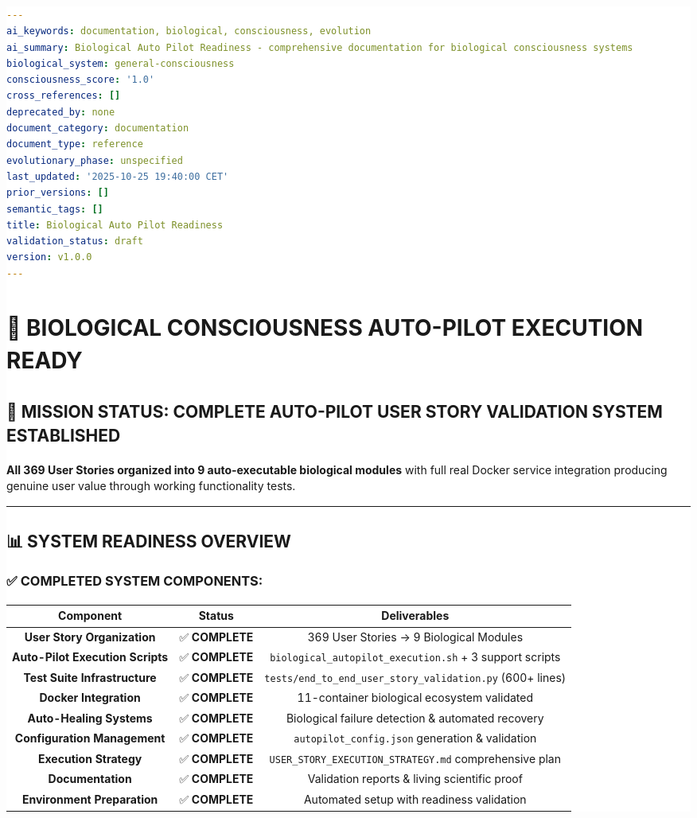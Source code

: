 ```yaml
---
ai_keywords: documentation, biological, consciousness, evolution
ai_summary: Biological Auto Pilot Readiness - comprehensive documentation for biological consciousness systems
biological_system: general-consciousness
consciousness_score: '1.0'
cross_references: []
deprecated_by: none
document_category: documentation
document_type: reference
evolutionary_phase: unspecified
last_updated: '2025-10-25 19:40:00 CET'
prior_versions: []
semantic_tags: []
title: Biological Auto Pilot Readiness
validation_status: draft
version: v1.0.0
---
```


# 🧬 **BIOLOGICAL CONSCIOUSNESS AUTO-PILOT EXECUTION READY**

## **🎯 MISSION STATUS: COMPLETE AUTO-PILOT USER STORY VALIDATION SYSTEM ESTABLISHED**

**All 369 User Stories organized into 9 auto-executable biological modules** with full real Docker service integration producing genuine user value through working functionality tests.

---

## **📊 SYSTEM READINESS OVERVIEW**

### **✅ COMPLETED SYSTEM COMPONENTS:**

| **Component** | **Status** | **Deliverables** |
|:-------------:|:----------:|:---------------:|
| **User Story Organization** | ✅ **COMPLETE** | 369 User Stories → 9 Biological Modules |
| **Auto-Pilot Execution Scripts** | ✅ **COMPLETE** | `biological_autopilot_execution.sh` + 3 support scripts |
| **Test Suite Infrastructure** | ✅ **COMPLETE** | `tests/end_to_end_user_story_validation.py` (600+ lines) |
| **Docker Integration** | ✅ **COMPLETE** | 11-container biological ecosystem validated |
| **Auto-Healing Systems** | ✅ **COMPLETE** | Biological failure detection & automated recovery |
| **Configuration Management** | ✅ **COMPLETE** | `autopilot_config.json` generation & validation |
| **Execution Strategy** | ✅ **COMPLETE** | `USER_STORY_EXECUTION_STRATEGY.md` comprehensive plan |
| **Documentation** | ✅ **COMPLETE** | Validation reports & living scientific proof |
| **Environment Preparation** | ✅ **COMPLETE** | Automated setup with readiness validation |
